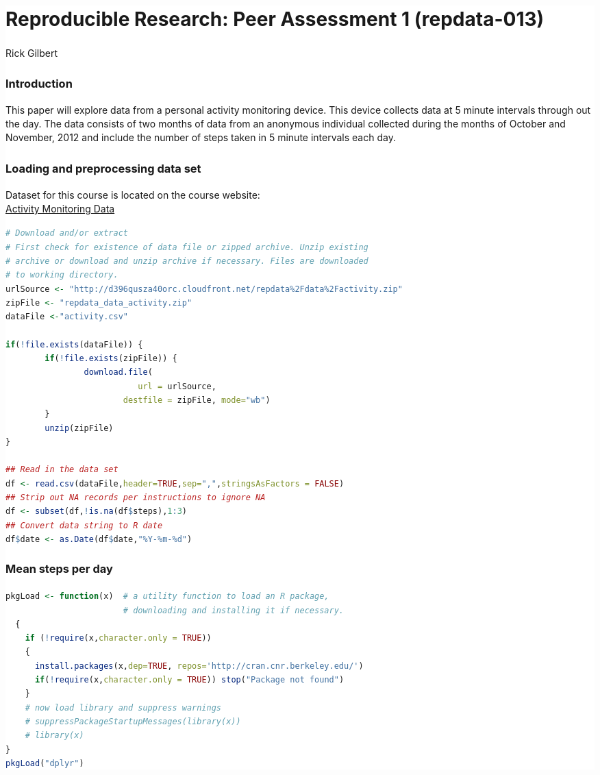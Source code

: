 # Reproducible Research: Peer Assessment 1 (repdata-013)
Rick Gilbert  

### Introduction
This paper  will explore data from a personal activity monitoring device. This device collects data at 5 minute intervals through out the day. The data consists of two months of data from an anonymous individual collected during the months of October and November, 2012 and include the number of steps taken in 5 minute intervals each day.    

### Loading and preprocessing data set
  
Dataset for this course is located on the course website:  
[Activity Monitoring Data](https://d396qusza40orc.cloudfront.net/repdata%2Fdata%2Factivity.zip)


```r
# Download and/or extract
# First check for existence of data file or zipped archive. Unzip existing
# archive or download and unzip archive if necessary. Files are downloaded 
# to working directory.
urlSource <- "http://d396qusza40orc.cloudfront.net/repdata%2Fdata%2Factivity.zip"
zipFile <- "repdata_data_activity.zip"
dataFile <-"activity.csv"

if(!file.exists(dataFile)) {
        if(!file.exists(zipFile)) {
                download.file(
                           url = urlSource,
                        destfile = zipFile, mode="wb")
        }
        unzip(zipFile)
}

## Read in the data set
df <- read.csv(dataFile,header=TRUE,sep=",",stringsAsFactors = FALSE)
## Strip out NA records per instructions to ignore NA
df <- subset(df,!is.na(df$steps),1:3)
## Convert data string to R date
df$date <- as.Date(df$date,"%Y-%m-%d")
```

### Mean steps per day


```r
pkgLoad <- function(x)  # a utility function to load an R package, 
                        # downloading and installing it if necessary.
  {
    if (!require(x,character.only = TRUE))
    {
      install.packages(x,dep=TRUE, repos='http://cran.cnr.berkeley.edu/')
      if(!require(x,character.only = TRUE)) stop("Package not found")
    }
    # now load library and suppress warnings
    # suppressPackageStartupMessages(library(x))
    # library(x)
}
pkgLoad("dplyr")
```
